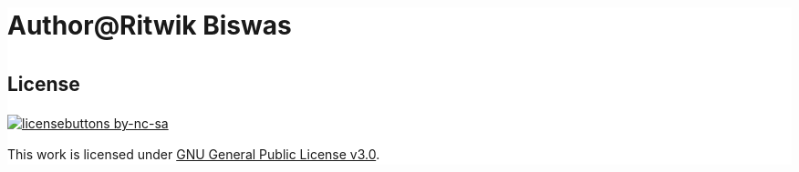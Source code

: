<h1>Author@Ritwik Biswas</h1>

## License
[![licensebuttons by-nc-sa](https://licensebuttons.net/l/by-nc-sa/3.0/88x31.png)](https://creativecommons.org/licenses/by-nc-sa/4.0)

This work is licensed under [GNU General Public License v3.0](https://github.com/atick-faisal/PIC16F877a/blob/master/LICENSE). 

